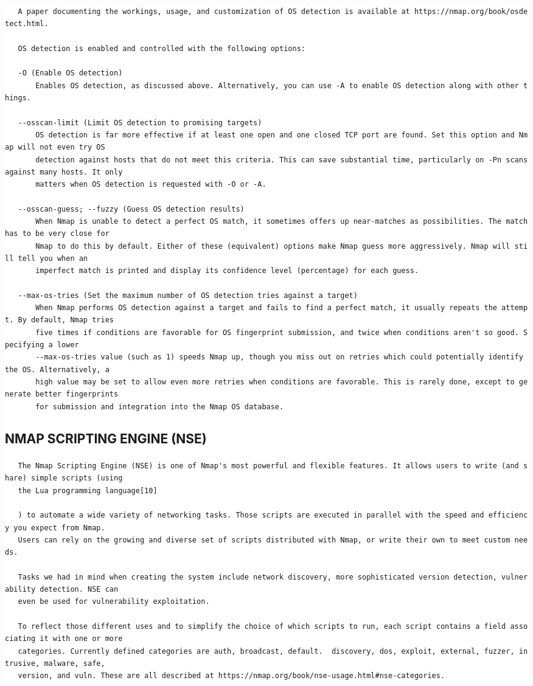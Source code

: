        A paper documenting the workings, usage, and customization of OS detection is available at https://nmap.org/book/osdetect.html.

       OS detection is enabled and controlled with the following options:

       -O (Enable OS detection)
           Enables OS detection, as discussed above. Alternatively, you can use -A to enable OS detection along with other things.

       --osscan-limit (Limit OS detection to promising targets)
           OS detection is far more effective if at least one open and one closed TCP port are found. Set this option and Nmap will not even try OS
           detection against hosts that do not meet this criteria. This can save substantial time, particularly on -Pn scans against many hosts. It only
           matters when OS detection is requested with -O or -A.

       --osscan-guess; --fuzzy (Guess OS detection results)
           When Nmap is unable to detect a perfect OS match, it sometimes offers up near-matches as possibilities. The match has to be very close for
           Nmap to do this by default. Either of these (equivalent) options make Nmap guess more aggressively. Nmap will still tell you when an
           imperfect match is printed and display its confidence level (percentage) for each guess.

       --max-os-tries (Set the maximum number of OS detection tries against a target)
           When Nmap performs OS detection against a target and fails to find a perfect match, it usually repeats the attempt. By default, Nmap tries
           five times if conditions are favorable for OS fingerprint submission, and twice when conditions aren't so good. Specifying a lower
           --max-os-tries value (such as 1) speeds Nmap up, though you miss out on retries which could potentially identify the OS. Alternatively, a
           high value may be set to allow even more retries when conditions are favorable. This is rarely done, except to generate better fingerprints
           for submission and integration into the Nmap OS database.

## NMAP SCRIPTING ENGINE (NSE)

       The Nmap Scripting Engine (NSE) is one of Nmap's most powerful and flexible features. It allows users to write (and share) simple scripts (using
       the Lua programming language[10]

       ) to automate a wide variety of networking tasks. Those scripts are executed in parallel with the speed and efficiency you expect from Nmap.
       Users can rely on the growing and diverse set of scripts distributed with Nmap, or write their own to meet custom needs.

       Tasks we had in mind when creating the system include network discovery, more sophisticated version detection, vulnerability detection. NSE can
       even be used for vulnerability exploitation.

       To reflect those different uses and to simplify the choice of which scripts to run, each script contains a field associating it with one or more
       categories. Currently defined categories are auth, broadcast, default.  discovery, dos, exploit, external, fuzzer, intrusive, malware, safe,
       version, and vuln. These are all described at https://nmap.org/book/nse-usage.html#nse-categories.
